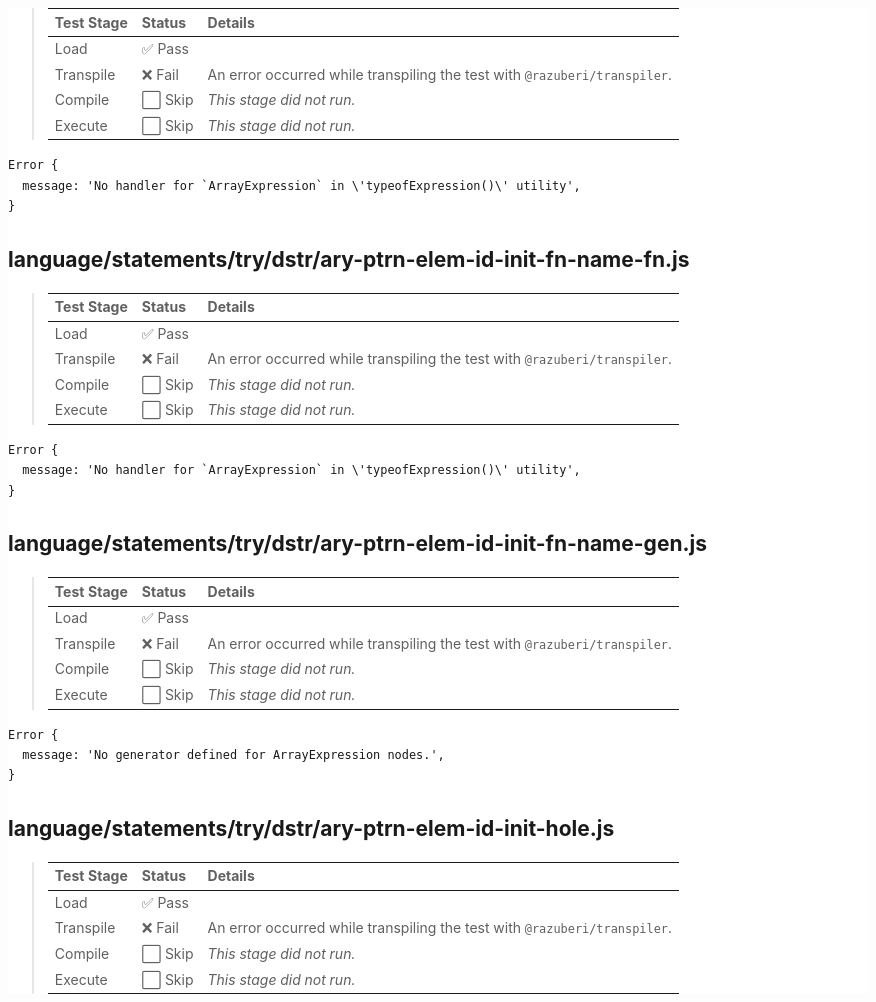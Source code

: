 > | Test Stage | Status | Details |
> | :-- | :-- | :-- |
> | Load | ✅ Pass |  |
> | Transpile | ❌ Fail | An error occurred while transpiling the test with `@razuberi/transpiler`. |
> | Compile | ⬜ Skip | *This stage did not run.* |
> | Execute | ⬜ Skip | *This stage did not run.* |

    Error {
      message: 'No handler for `ArrayExpression` in \'typeofExpression()\' utility',
    }

## language/statements/try/dstr/ary-ptrn-elem-id-init-fn-name-fn.js

> | Test Stage | Status | Details |
> | :-- | :-- | :-- |
> | Load | ✅ Pass |  |
> | Transpile | ❌ Fail | An error occurred while transpiling the test with `@razuberi/transpiler`. |
> | Compile | ⬜ Skip | *This stage did not run.* |
> | Execute | ⬜ Skip | *This stage did not run.* |

    Error {
      message: 'No handler for `ArrayExpression` in \'typeofExpression()\' utility',
    }

## language/statements/try/dstr/ary-ptrn-elem-id-init-fn-name-gen.js

> | Test Stage | Status | Details |
> | :-- | :-- | :-- |
> | Load | ✅ Pass |  |
> | Transpile | ❌ Fail | An error occurred while transpiling the test with `@razuberi/transpiler`. |
> | Compile | ⬜ Skip | *This stage did not run.* |
> | Execute | ⬜ Skip | *This stage did not run.* |

    Error {
      message: 'No generator defined for ArrayExpression nodes.',
    }

## language/statements/try/dstr/ary-ptrn-elem-id-init-hole.js

> | Test Stage | Status | Details |
> | :-- | :-- | :-- |
> | Load | ✅ Pass |  |
> | Transpile | ❌ Fail | An error occurred while transpiling the test with `@razuberi/transpiler`. |
> | Compile | ⬜ Skip | *This stage did not run.* |
> | Execute | ⬜ Skip | *This stage did not run.* |
